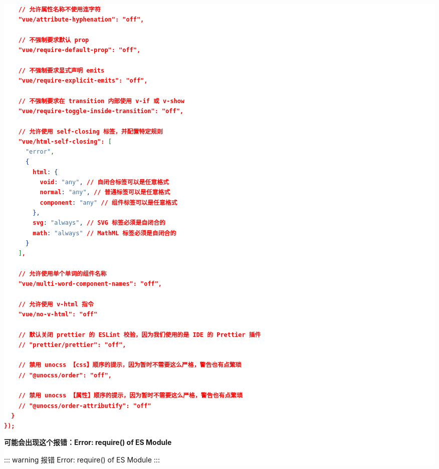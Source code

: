 ```json
    // 允许属性名称不使用连字符
    "vue/attribute-hyphenation": "off",

    // 不强制要求默认 prop
    "vue/require-default-prop": "off",

    // 不强制要求显式声明 emits
    "vue/require-explicit-emits": "off",

    // 不强制要求在 transition 内部使用 v-if 或 v-show
    "vue/require-toggle-inside-transition": "off",

    // 允许使用 self-closing 标签，并配置特定规则
    "vue/html-self-closing": [
      "error",
      {
        html: {
          void: "any", // 自闭合标签可以是任意格式
          normal: "any", // 普通标签可以是任意格式
          component: "any" // 组件标签可以是任意格式
        },
        svg: "always", // SVG 标签必须是自闭合的
        math: "always" // MathML 标签必须是自闭合的
      }
    ],

    // 允许使用单个单词的组件名称
    "vue/multi-word-component-names": "off",

    // 允许使用 v-html 指令
    "vue/no-v-html": "off"

    // 默认关闭 prettier 的 ESLint 校验，因为我们使用的是 IDE 的 Prettier 插件
    // "prettier/prettier": "off",

    // 禁用 unocss 【css】顺序的提示，因为暂时不需要这么严格，警告也有点繁琐
    // "@unocss/order": "off",

    // 禁用 unocss 【属性】顺序的提示，因为暂时不需要这么严格，警告也有点繁琐
    // "@unocss/order-attributify": "off"
  }
});

```

**可能会出现这个报错：Error: require() of ES Module** 

::: warning 报错
Error: require() of ES Module
:::

